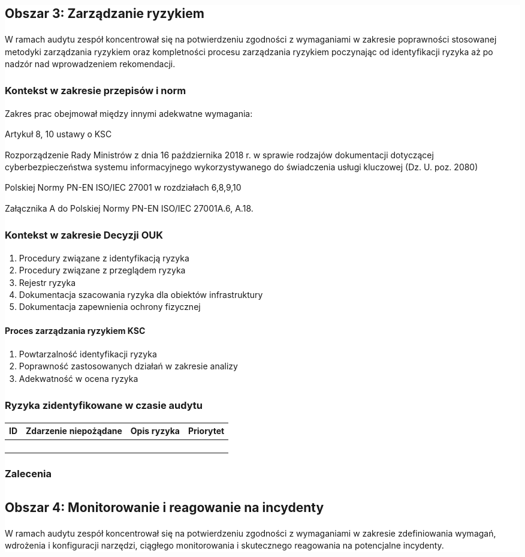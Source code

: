 ## Obszar 3: Zarządzanie ryzykiem

W ramach audytu zespół koncentrował się na potwierdzeniu zgodności z wymaganiami w zakresie poprawności stosowanej metodyki zarządzania ryzykiem oraz kompletności procesu zarządzania ryzykiem poczynając od identyfikacji ryzyka aż po nadzór nad wprowadzeniem rekomendacji.

### Kontekst w zakresie przepisów i norm

Zakres prac obejmował między innymi adekwatne wymagania:

Artykuł 8, 10 ustawy o KSC

Rozporządzenie Rady Ministrów z dnia 16 października 2018 r. w sprawie rodzajów dokumentacji dotyczącej cyberbezpieczeństwa systemu informacyjnego wykorzystywanego do świadczenia usługi kluczowej \(Dz. U. poz. 2080\)

Polskiej Normy PN-EN ISO/IEC 27001 w rozdziałach 6,8,9,10

Załącznika A do Polskiej Normy PN-EN ISO/IEC 27001A.6, A.18.

### Kontekst w zakresie Decyzji OUK

1. Procedury związane z identyfikacją ryzyka
2. Procedury związane z przeglądem ryzyka
3. Rejestr ryzyka
4. Dokumentacja szacowania ryzyka dla obiektów infrastruktury
5. Dokumentacja zapewnienia ochrony fizycznej

#### Proces zarządzania ryzykiem KSC

1. Powtarzalność identyfikacji ryzyka
2. Poprawność zastosowanych działań w zakresie analizy
3. Adekwatność w ocena ryzyka

### Ryzyka zidentyfikowane w czasie audytu

| ID | Zdarzenie niepożądane | Opis ryzyka | Priorytet |
| :--- | :--- | :--- | :--- |
|  |  |  |  |
|  |  |  |  |
|  |  |  |  |
|  |  |  |  |

### Zalecenia

## Obszar 4: Monitorowanie i reagowanie na incydenty

W ramach audytu zespół koncentrował się na potwierdzeniu zgodności z wymaganiami w zakresie zdefiniowania wymagań, wdrożenia i konfiguracji narzędzi, ciągłego monitorowania i skutecznego reagowania na potencjalne incydenty.
